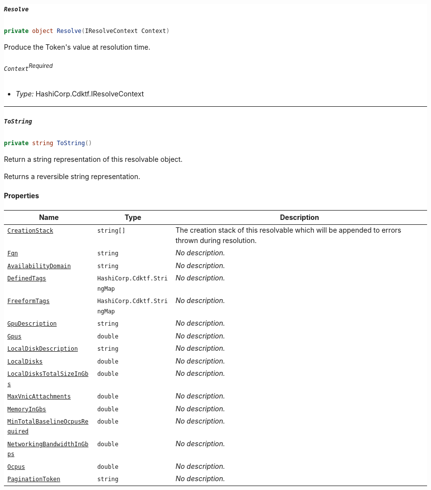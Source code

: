 ##### `Resolve` <a name="Resolve" id="rhizo-co-terraform-provider-oci.dataOciCloudMigrationsMigrationPlanAvailableShapes.DataOciCloudMigrationsMigrationPlanAvailableShapesAvailableShapesCollectionItemsOutputReference.resolve"></a>

```csharp
private object Resolve(IResolveContext Context)
```

Produce the Token's value at resolution time.

###### `Context`<sup>Required</sup> <a name="Context" id="rhizo-co-terraform-provider-oci.dataOciCloudMigrationsMigrationPlanAvailableShapes.DataOciCloudMigrationsMigrationPlanAvailableShapesAvailableShapesCollectionItemsOutputReference.resolve.parameter._context"></a>

- *Type:* HashiCorp.Cdktf.IResolveContext

---

##### `ToString` <a name="ToString" id="rhizo-co-terraform-provider-oci.dataOciCloudMigrationsMigrationPlanAvailableShapes.DataOciCloudMigrationsMigrationPlanAvailableShapesAvailableShapesCollectionItemsOutputReference.toString"></a>

```csharp
private string ToString()
```

Return a string representation of this resolvable object.

Returns a reversible string representation.


#### Properties <a name="Properties" id="Properties"></a>

| **Name** | **Type** | **Description** |
| --- | --- | --- |
| <code><a href="#rhizo-co-terraform-provider-oci.dataOciCloudMigrationsMigrationPlanAvailableShapes.DataOciCloudMigrationsMigrationPlanAvailableShapesAvailableShapesCollectionItemsOutputReference.property.creationStack">CreationStack</a></code> | <code>string[]</code> | The creation stack of this resolvable which will be appended to errors thrown during resolution. |
| <code><a href="#rhizo-co-terraform-provider-oci.dataOciCloudMigrationsMigrationPlanAvailableShapes.DataOciCloudMigrationsMigrationPlanAvailableShapesAvailableShapesCollectionItemsOutputReference.property.fqn">Fqn</a></code> | <code>string</code> | *No description.* |
| <code><a href="#rhizo-co-terraform-provider-oci.dataOciCloudMigrationsMigrationPlanAvailableShapes.DataOciCloudMigrationsMigrationPlanAvailableShapesAvailableShapesCollectionItemsOutputReference.property.availabilityDomain">AvailabilityDomain</a></code> | <code>string</code> | *No description.* |
| <code><a href="#rhizo-co-terraform-provider-oci.dataOciCloudMigrationsMigrationPlanAvailableShapes.DataOciCloudMigrationsMigrationPlanAvailableShapesAvailableShapesCollectionItemsOutputReference.property.definedTags">DefinedTags</a></code> | <code>HashiCorp.Cdktf.StringMap</code> | *No description.* |
| <code><a href="#rhizo-co-terraform-provider-oci.dataOciCloudMigrationsMigrationPlanAvailableShapes.DataOciCloudMigrationsMigrationPlanAvailableShapesAvailableShapesCollectionItemsOutputReference.property.freeformTags">FreeformTags</a></code> | <code>HashiCorp.Cdktf.StringMap</code> | *No description.* |
| <code><a href="#rhizo-co-terraform-provider-oci.dataOciCloudMigrationsMigrationPlanAvailableShapes.DataOciCloudMigrationsMigrationPlanAvailableShapesAvailableShapesCollectionItemsOutputReference.property.gpuDescription">GpuDescription</a></code> | <code>string</code> | *No description.* |
| <code><a href="#rhizo-co-terraform-provider-oci.dataOciCloudMigrationsMigrationPlanAvailableShapes.DataOciCloudMigrationsMigrationPlanAvailableShapesAvailableShapesCollectionItemsOutputReference.property.gpus">Gpus</a></code> | <code>double</code> | *No description.* |
| <code><a href="#rhizo-co-terraform-provider-oci.dataOciCloudMigrationsMigrationPlanAvailableShapes.DataOciCloudMigrationsMigrationPlanAvailableShapesAvailableShapesCollectionItemsOutputReference.property.localDiskDescription">LocalDiskDescription</a></code> | <code>string</code> | *No description.* |
| <code><a href="#rhizo-co-terraform-provider-oci.dataOciCloudMigrationsMigrationPlanAvailableShapes.DataOciCloudMigrationsMigrationPlanAvailableShapesAvailableShapesCollectionItemsOutputReference.property.localDisks">LocalDisks</a></code> | <code>double</code> | *No description.* |
| <code><a href="#rhizo-co-terraform-provider-oci.dataOciCloudMigrationsMigrationPlanAvailableShapes.DataOciCloudMigrationsMigrationPlanAvailableShapesAvailableShapesCollectionItemsOutputReference.property.localDisksTotalSizeInGbs">LocalDisksTotalSizeInGbs</a></code> | <code>double</code> | *No description.* |
| <code><a href="#rhizo-co-terraform-provider-oci.dataOciCloudMigrationsMigrationPlanAvailableShapes.DataOciCloudMigrationsMigrationPlanAvailableShapesAvailableShapesCollectionItemsOutputReference.property.maxVnicAttachments">MaxVnicAttachments</a></code> | <code>double</code> | *No description.* |
| <code><a href="#rhizo-co-terraform-provider-oci.dataOciCloudMigrationsMigrationPlanAvailableShapes.DataOciCloudMigrationsMigrationPlanAvailableShapesAvailableShapesCollectionItemsOutputReference.property.memoryInGbs">MemoryInGbs</a></code> | <code>double</code> | *No description.* |
| <code><a href="#rhizo-co-terraform-provider-oci.dataOciCloudMigrationsMigrationPlanAvailableShapes.DataOciCloudMigrationsMigrationPlanAvailableShapesAvailableShapesCollectionItemsOutputReference.property.minTotalBaselineOcpusRequired">MinTotalBaselineOcpusRequired</a></code> | <code>double</code> | *No description.* |
| <code><a href="#rhizo-co-terraform-provider-oci.dataOciCloudMigrationsMigrationPlanAvailableShapes.DataOciCloudMigrationsMigrationPlanAvailableShapesAvailableShapesCollectionItemsOutputReference.property.networkingBandwidthInGbps">NetworkingBandwidthInGbps</a></code> | <code>double</code> | *No description.* |
| <code><a href="#rhizo-co-terraform-provider-oci.dataOciCloudMigrationsMigrationPlanAvailableShapes.DataOciCloudMigrationsMigrationPlanAvailableShapesAvailableShapesCollectionItemsOutputReference.property.ocpus">Ocpus</a></code> | <code>double</code> | *No description.* |
| <code><a href="#rhizo-co-terraform-provider-oci.dataOciCloudMigrationsMigrationPlanAvailableShapes.DataOciCloudMigrationsMigrationPlanAvailableShapesAvailableShapesCollectionItemsOutputReference.property.paginationToken">PaginationToken</a></code> | <code>string</code> | *No description.* |